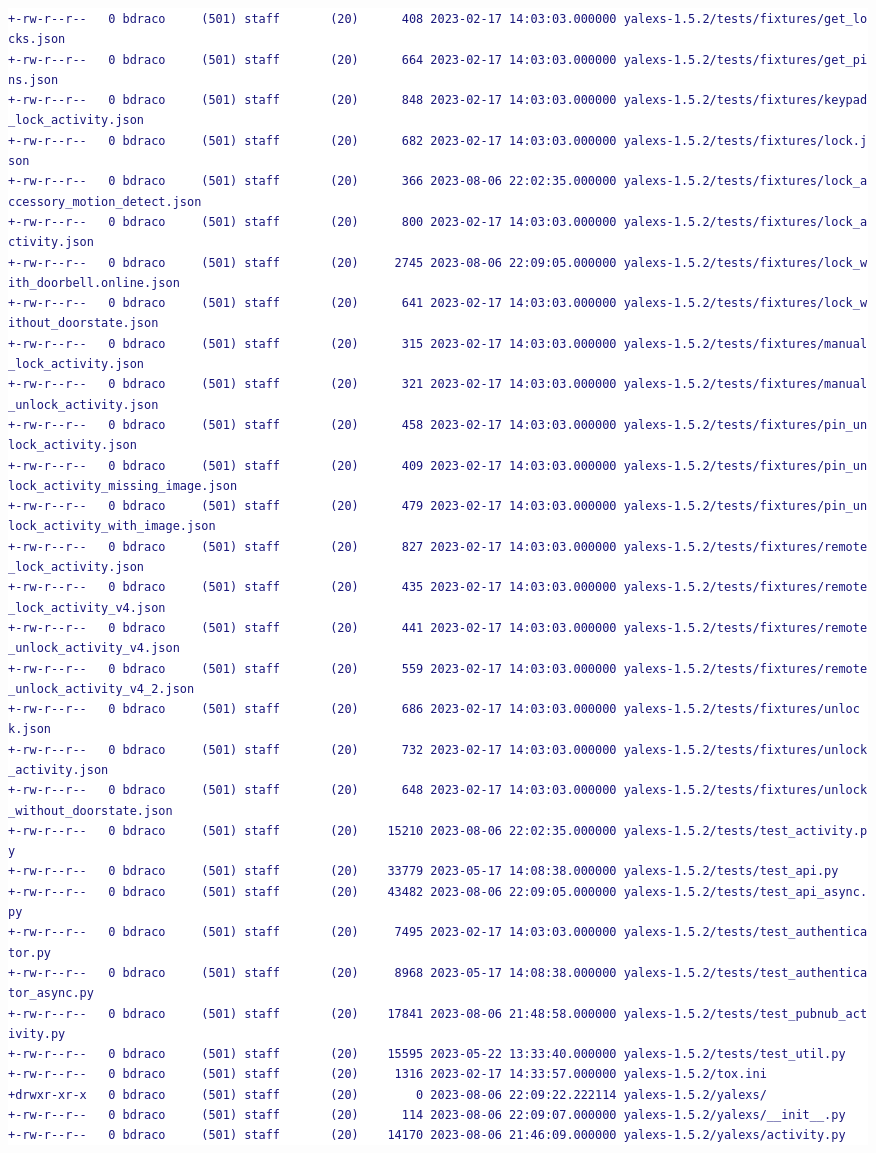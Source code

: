 ```diff
+-rw-r--r--   0 bdraco     (501) staff       (20)      408 2023-02-17 14:03:03.000000 yalexs-1.5.2/tests/fixtures/get_locks.json
+-rw-r--r--   0 bdraco     (501) staff       (20)      664 2023-02-17 14:03:03.000000 yalexs-1.5.2/tests/fixtures/get_pins.json
+-rw-r--r--   0 bdraco     (501) staff       (20)      848 2023-02-17 14:03:03.000000 yalexs-1.5.2/tests/fixtures/keypad_lock_activity.json
+-rw-r--r--   0 bdraco     (501) staff       (20)      682 2023-02-17 14:03:03.000000 yalexs-1.5.2/tests/fixtures/lock.json
+-rw-r--r--   0 bdraco     (501) staff       (20)      366 2023-08-06 22:02:35.000000 yalexs-1.5.2/tests/fixtures/lock_accessory_motion_detect.json
+-rw-r--r--   0 bdraco     (501) staff       (20)      800 2023-02-17 14:03:03.000000 yalexs-1.5.2/tests/fixtures/lock_activity.json
+-rw-r--r--   0 bdraco     (501) staff       (20)     2745 2023-08-06 22:09:05.000000 yalexs-1.5.2/tests/fixtures/lock_with_doorbell.online.json
+-rw-r--r--   0 bdraco     (501) staff       (20)      641 2023-02-17 14:03:03.000000 yalexs-1.5.2/tests/fixtures/lock_without_doorstate.json
+-rw-r--r--   0 bdraco     (501) staff       (20)      315 2023-02-17 14:03:03.000000 yalexs-1.5.2/tests/fixtures/manual_lock_activity.json
+-rw-r--r--   0 bdraco     (501) staff       (20)      321 2023-02-17 14:03:03.000000 yalexs-1.5.2/tests/fixtures/manual_unlock_activity.json
+-rw-r--r--   0 bdraco     (501) staff       (20)      458 2023-02-17 14:03:03.000000 yalexs-1.5.2/tests/fixtures/pin_unlock_activity.json
+-rw-r--r--   0 bdraco     (501) staff       (20)      409 2023-02-17 14:03:03.000000 yalexs-1.5.2/tests/fixtures/pin_unlock_activity_missing_image.json
+-rw-r--r--   0 bdraco     (501) staff       (20)      479 2023-02-17 14:03:03.000000 yalexs-1.5.2/tests/fixtures/pin_unlock_activity_with_image.json
+-rw-r--r--   0 bdraco     (501) staff       (20)      827 2023-02-17 14:03:03.000000 yalexs-1.5.2/tests/fixtures/remote_lock_activity.json
+-rw-r--r--   0 bdraco     (501) staff       (20)      435 2023-02-17 14:03:03.000000 yalexs-1.5.2/tests/fixtures/remote_lock_activity_v4.json
+-rw-r--r--   0 bdraco     (501) staff       (20)      441 2023-02-17 14:03:03.000000 yalexs-1.5.2/tests/fixtures/remote_unlock_activity_v4.json
+-rw-r--r--   0 bdraco     (501) staff       (20)      559 2023-02-17 14:03:03.000000 yalexs-1.5.2/tests/fixtures/remote_unlock_activity_v4_2.json
+-rw-r--r--   0 bdraco     (501) staff       (20)      686 2023-02-17 14:03:03.000000 yalexs-1.5.2/tests/fixtures/unlock.json
+-rw-r--r--   0 bdraco     (501) staff       (20)      732 2023-02-17 14:03:03.000000 yalexs-1.5.2/tests/fixtures/unlock_activity.json
+-rw-r--r--   0 bdraco     (501) staff       (20)      648 2023-02-17 14:03:03.000000 yalexs-1.5.2/tests/fixtures/unlock_without_doorstate.json
+-rw-r--r--   0 bdraco     (501) staff       (20)    15210 2023-08-06 22:02:35.000000 yalexs-1.5.2/tests/test_activity.py
+-rw-r--r--   0 bdraco     (501) staff       (20)    33779 2023-05-17 14:08:38.000000 yalexs-1.5.2/tests/test_api.py
+-rw-r--r--   0 bdraco     (501) staff       (20)    43482 2023-08-06 22:09:05.000000 yalexs-1.5.2/tests/test_api_async.py
+-rw-r--r--   0 bdraco     (501) staff       (20)     7495 2023-02-17 14:03:03.000000 yalexs-1.5.2/tests/test_authenticator.py
+-rw-r--r--   0 bdraco     (501) staff       (20)     8968 2023-05-17 14:08:38.000000 yalexs-1.5.2/tests/test_authenticator_async.py
+-rw-r--r--   0 bdraco     (501) staff       (20)    17841 2023-08-06 21:48:58.000000 yalexs-1.5.2/tests/test_pubnub_activity.py
+-rw-r--r--   0 bdraco     (501) staff       (20)    15595 2023-05-22 13:33:40.000000 yalexs-1.5.2/tests/test_util.py
+-rw-r--r--   0 bdraco     (501) staff       (20)     1316 2023-02-17 14:33:57.000000 yalexs-1.5.2/tox.ini
+drwxr-xr-x   0 bdraco     (501) staff       (20)        0 2023-08-06 22:09:22.222114 yalexs-1.5.2/yalexs/
+-rw-r--r--   0 bdraco     (501) staff       (20)      114 2023-08-06 22:09:07.000000 yalexs-1.5.2/yalexs/__init__.py
+-rw-r--r--   0 bdraco     (501) staff       (20)    14170 2023-08-06 21:46:09.000000 yalexs-1.5.2/yalexs/activity.py
```